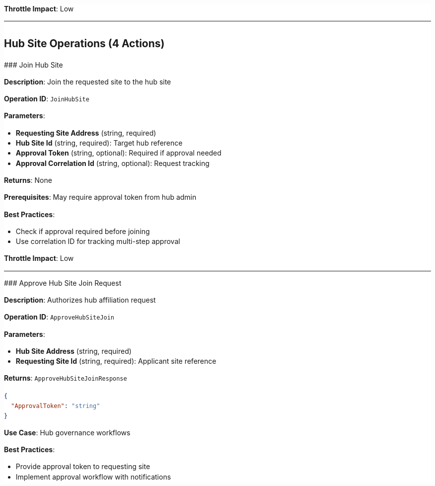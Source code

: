 **Throttle Impact**: Low
</action>

---

## Hub Site Operations (4 Actions)

<action id="action-sharepoint-045" operation_id="JoinHubSite" category="utility" complexity="high" throttle_impact="low">
### Join Hub Site

**Description**: Join the requested site to the hub site

**Operation ID**: `JoinHubSite`

**Parameters**:
- **Requesting Site Address** (string, required)
- **Hub Site Id** (string, required): Target hub reference
- **Approval Token** (string, optional): Required if approval needed
- **Approval Correlation Id** (string, optional): Request tracking

**Returns**: None

**Prerequisites**: May require approval token from hub admin

**Best Practices**:
- Check if approval required before joining
- Use correlation ID for tracking multi-step approval

**Throttle Impact**: Low
</action>

---

<action id="action-sharepoint-046" operation_id="ApproveHubSiteJoin" category="utility" complexity="medium" throttle_impact="low">
### Approve Hub Site Join Request

**Description**: Authorizes hub affiliation request

**Operation ID**: `ApproveHubSiteJoin`

**Parameters**:
- **Hub Site Address** (string, required)
- **Requesting Site Id** (string, required): Applicant site reference

**Returns**: `ApproveHubSiteJoinResponse`
```json
{
  "ApprovalToken": "string"
}
```

**Use Case**: Hub governance workflows

**Best Practices**:
- Provide approval token to requesting site
- Implement approval workflow with notifications
